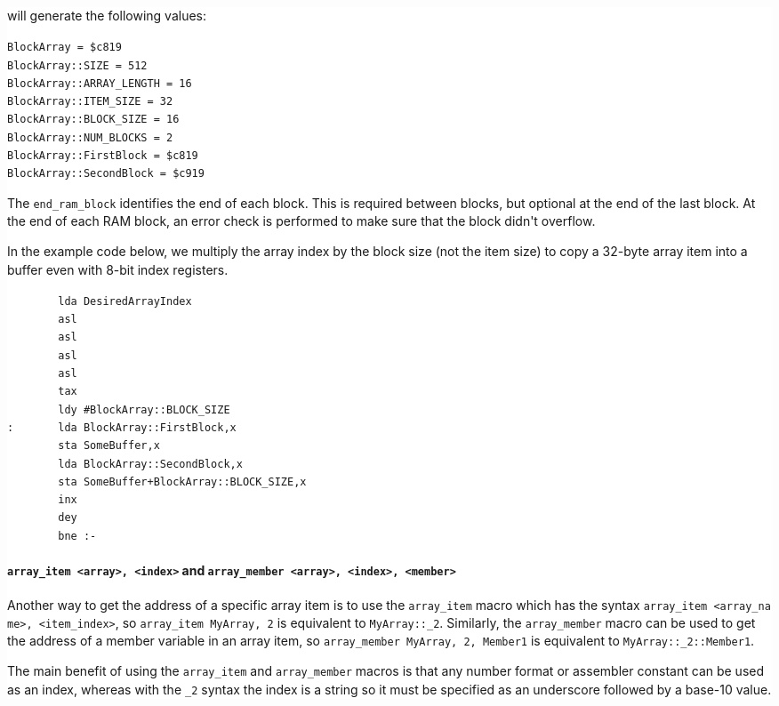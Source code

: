 will generate the following values:

```text
BlockArray = $c819
BlockArray::SIZE = 512
BlockArray::ARRAY_LENGTH = 16
BlockArray::ITEM_SIZE = 32
BlockArray::BLOCK_SIZE = 16
BlockArray::NUM_BLOCKS = 2
BlockArray::FirstBlock = $c819
BlockArray::SecondBlock = $c919
```

The `end_ram_block` identifies the end of each block. This is required
between blocks, but optional at the end of the last block. At the end of each
RAM block, an error check is performed to make sure that the block didn't
overflow.

In the example code below, we multiply the array index by the block size
(not the item size) to copy a 32-byte array item into a buffer even with 8-bit
index registers.

```text
        lda DesiredArrayIndex
        asl
        asl
        asl
        asl
        tax
        ldy #BlockArray::BLOCK_SIZE
:       lda BlockArray::FirstBlock,x
        sta SomeBuffer,x
        lda BlockArray::SecondBlock,x
        sta SomeBuffer+BlockArray::BLOCK_SIZE,x
        inx
        dey
        bne :-
```

#### `array_item <array>, <index>` and `array_member <array>, <index>, <member>`

Another way to get the address of a specific array item is to use the
`array_item` macro which has the syntax
`array_item <array_name>, <item_index>`, so
`array_item MyArray, 2` is equivalent to `MyArray::_2`. Similarly, the
`array_member` macro can be used to get the address of a member variable in
an array item, so `array_member MyArray, 2, Member1` is equivalent to
`MyArray::_2::Member1`.

The main benefit of using the `array_item` and `array_member` macros is that
any number format or assembler constant can be used as an index, whereas with
the `_2` syntax the index is a string so it must be specified as an underscore
followed by a base-10 value.
